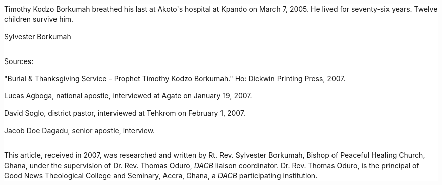 Timothy Kodzo Borkumah breathed his last at Akoto's hospital at Kpando on March 7, 2005. He lived for seventy-six years. Twelve children survive him.

Sylvester Borkumah

---

Sources:

"Burial & Thanksgiving Service - Prophet Timothy Kodzo Borkumah." Ho: Dickwin Printing Press, 2007.

Lucas Agboga, national apostle, interviewed at Agate on January 19, 2007.

David Soglo, district pastor, interviewed at Tehkrom on February 1, 2007.

Jacob Doe Dagadu, senior apostle, interview.

---

This article, received in 2007, was researched and written by Rt. Rev. Sylvester Borkumah, Bishop of Peaceful Healing Church, Ghana, under the supervision of Dr. Rev. Thomas Oduro, *DACB* liaison coordinator. Dr. Rev. Thomas Oduro, is the principal of Good News Theological College and Seminary, Accra, Ghana, a *DACB* participating institution.

